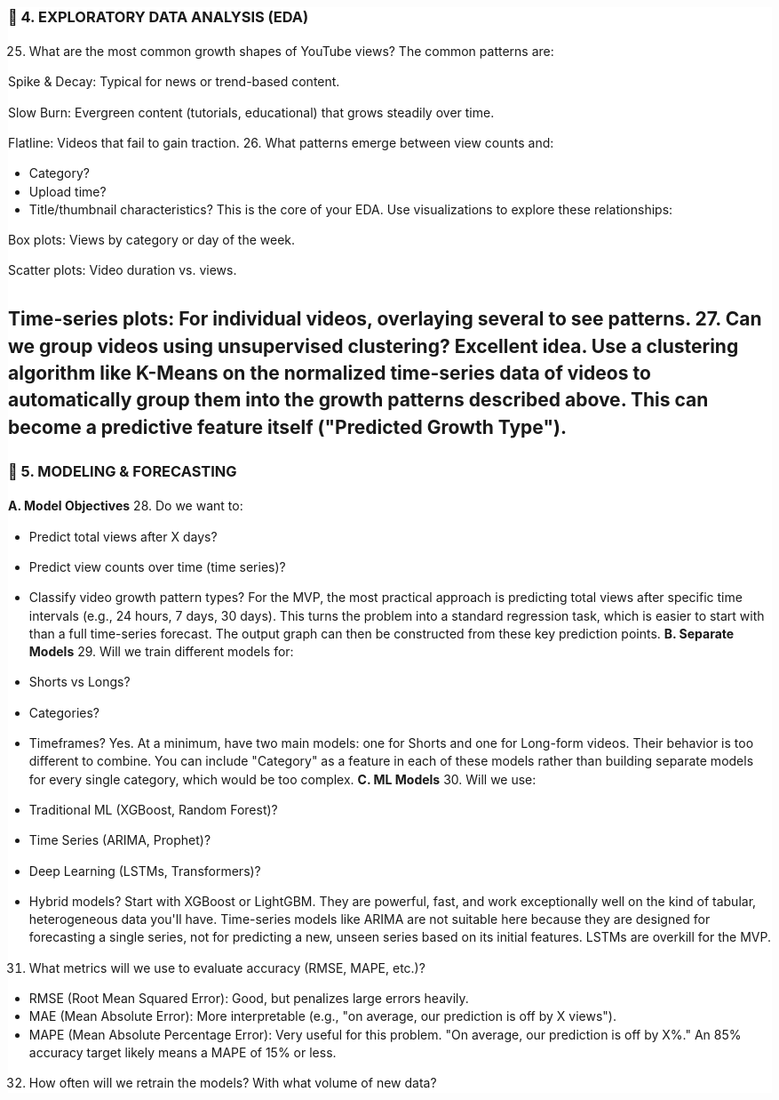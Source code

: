 
### 🔹 4. EXPLORATORY DATA ANALYSIS (EDA)

25. What are the most common growth shapes of YouTube views?
The common patterns are:

Spike & Decay: Typical for news or trend-based content.

Slow Burn: Evergreen content (tutorials, educational) that grows steadily over time.

Flatline: Videos that fail to gain traction.
26. What patterns emerge between view counts and:

* Category?
* Upload time?
* Title/thumbnail characteristics?
This is the core of your EDA. Use visualizations to explore these relationships:

Box plots: Views by category or day of the week.

Scatter plots: Video duration vs. views.

Time-series plots: For individual videos, overlaying several to see patterns.
27. Can we group videos using unsupervised clustering?
Excellent idea. Use a clustering algorithm like K-Means on the normalized time-series data of videos to automatically group them into the growth patterns described above. This can become a predictive feature itself ("Predicted Growth Type").
---

### 🔹 5. MODELING & FORECASTING

**A. Model Objectives**
28\. Do we want to:

* Predict total views after X days?
* Predict view counts over time (time series)?
* Classify video growth pattern types?
For the MVP, the most practical approach is predicting total views after specific time intervals (e.g., 24 hours, 7 days, 30 days). This turns the problem into a standard regression task, which is easier to start with than a full time-series forecast. The output graph can then be constructed from these key prediction points.
**B. Separate Models**
29\. Will we train different models for:

* Shorts vs Longs?
* Categories?
* Timeframes?
Yes. At a minimum, have two main models: one for Shorts and one for Long-form videos. Their behavior is too different to combine. You can include "Category" as a feature in each of these models rather than building separate models for every single category, which would be too complex.
**C. ML Models**
30\. Will we use:

* Traditional ML (XGBoost, Random Forest)?
* Time Series (ARIMA, Prophet)?
* Deep Learning (LSTMs, Transformers)?
* Hybrid models?
Start with XGBoost or LightGBM. They are powerful, fast, and work exceptionally well on the kind of tabular, heterogeneous data you'll have. Time-series models like ARIMA are not suitable here because they are designed for forecasting a single series, not for predicting a new, unseen series based on its initial features. LSTMs are overkill for the MVP.
31. What metrics will we use to evaluate accuracy (RMSE, MAPE, etc.)?
* RMSE (Root Mean Squared Error): Good, but penalizes large errors heavily.
* MAE (Mean Absolute Error): More interpretable (e.g., "on average, our prediction is off by X views").
* MAPE (Mean Absolute Percentage Error): Very useful for this problem. "On average, our prediction is off by X%." An 85% accuracy target likely means a MAPE of 15% or less.
32. How often will we retrain the models? With what volume of new data?
